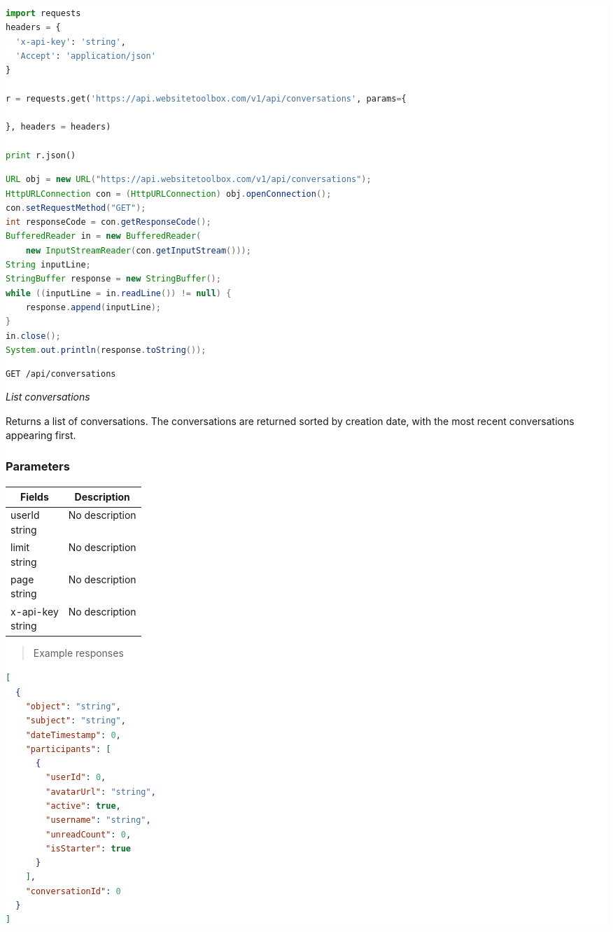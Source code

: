 ```python
import requests
headers = {
  'x-api-key': 'string',
  'Accept': 'application/json'
}

r = requests.get('https://api.websitetoolbox.com/v1/api/conversations', params={

}, headers = headers)

print r.json()
```

```java
URL obj = new URL("https://api.websitetoolbox.com/v1/api/conversations");
HttpURLConnection con = (HttpURLConnection) obj.openConnection();
con.setRequestMethod("GET");
int responseCode = con.getResponseCode();
BufferedReader in = new BufferedReader(
    new InputStreamReader(con.getInputStream()));
String inputLine;
StringBuffer response = new StringBuffer();
while ((inputLine = in.readLine()) != null) {
    response.append(inputLine);
}
in.close();
System.out.println(response.toString());
```

`GET /api/conversations`

*List conversations*

Returns a list of conversations. The conversations are returned sorted by creation date, with the most recent conversations appearing first.

### Parameters

Fields|Description
---|---|
userId<br>string|No description
limit<br>string|No description
page<br>string|No description
x-api-key<br>string|No description

> Example responses

```json
[
  {
    "object": "string",
    "subject": "string",
    "dateTimestamp": 0,
    "participants": [
      {
        "userId": 0,
        "avatarUrl": "string",
        "active": true,
        "username": "string",
        "unreadCount": 0,
        "isStarter": true
      }
    ],
    "conversationId": 0
  }
]
```